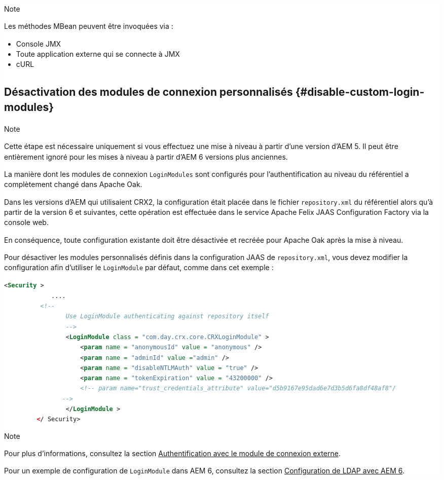 >[!NOTE]
>
>Les méthodes MBean peuvent être invoquées via :
>
>* Console JMX
>* Toute application externe qui se connecte à JMX
>* cURL
>


## Désactivation des modules de connexion personnalisés {#disable-custom-login-modules}

>[!NOTE]
>
>Cette étape est nécessaire uniquement si vous effectuez une mise à niveau à partir d’une version d’AEM 5. Il peut être entièrement ignoré pour les mises à niveau à partir d’AEM 6 versions plus anciennes.

La manière dont les modules de connexion `LoginModules` sont configurés pour l’authentification au niveau du référentiel a complètement changé dans Apache Oak.

Dans les versions d’AEM qui utilisaient CRX2, la configuration était placée dans le fichier `repository.xml` du référentiel alors qu’à partir de la version 6 et suivantes, cette opération est effectuée dans le service Apache Felix JAAS Configuration Factory via la console web.

En conséquence, toute configuration existante doit être désactivée et recréée pour Apache Oak après la mise à niveau.

Pour désactiver les modules personnalisés définis dans la configuration JAAS de `repository.xml`, vous devez modifier la configuration afin d’utiliser le `LoginModule` par défaut, comme dans cet exemple :

```xml
<Security >
             ....
          <!--
                 Use LoginModule authenticating against repository itself
                 -->
                 <LoginModule class = "com.day.crx.core.CRXLoginModule" >
                     <param name = "anonymousId" value = "anonymous" />
                     <param name = "adminId" value ="admin" />
                     <param name = "disableNTLMAuth" value = "true" />
                     <param name = "tokenExpiration" value = "43200000" />
                     <!-- param name="trust_credentials_attribute" value="d5b9167e95dad6e7d3b5d6fa8df48af8"/
                -->
                 </LoginModule >
         </ Security>
```

>[!NOTE]
>
>Pour plus d’informations, consultez la section [Authentification avec le module de connexion externe](https://jackrabbit.apache.org/oak/docs/security/authentication/externalloginmodule.html).
>
>Pour un exemple de configuration de `LoginModule` dans AEM 6, consultez la section [Configuration de LDAP avec AEM 6](/help/sites-administering/ldap-config.md).
